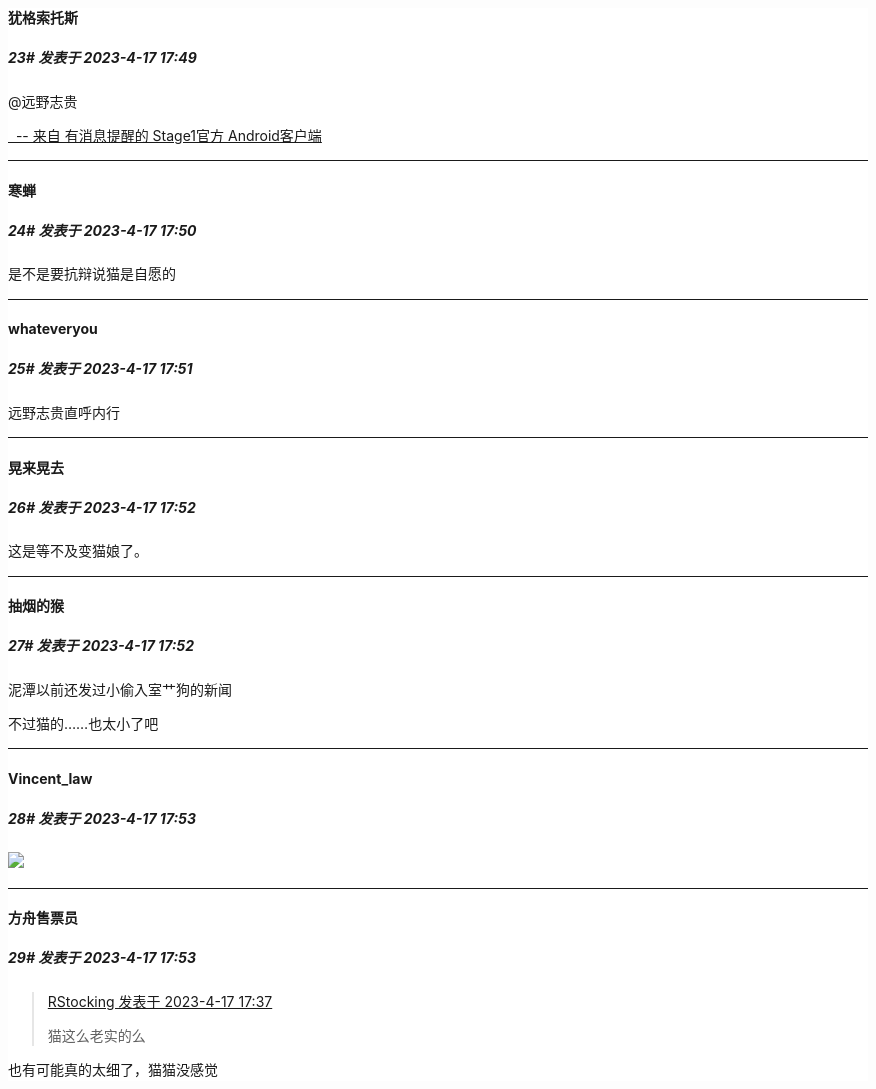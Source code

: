 ####  犹格索托斯  
##### 23#       发表于 2023-4-17 17:49

@远野志贵

[  -- 来自 有消息提醒的 Stage1官方 Android客户端](https://www.coolapk.com/apk/140634)

*****

####  寒蝉  
##### 24#       发表于 2023-4-17 17:50

是不是要抗辩说猫是自愿的

*****

####  whateveryou  
##### 25#       发表于 2023-4-17 17:51

远野志贵直呼内行

*****

####  晃来晃去  
##### 26#       发表于 2023-4-17 17:52

这是等不及变猫娘了。

*****

####  抽烟的猴  
##### 27#       发表于 2023-4-17 17:52

泥潭以前还发过小偷入室艹狗的新闻

不过猫的……也太小了吧

*****

####  Vincent_law  
##### 28#       发表于 2023-4-17 17:53

<img src="https://static.saraba1st.com/image/smiley/face2017/004.gif" referrerpolicy="no-referrer">

*****

####  方舟售票员  
##### 29#       发表于 2023-4-17 17:53

<blockquote><a href="httphttps://bbs.saraba1st.com/2b/forum.php?mod=redirect&amp;goto=findpost&amp;pid=60494092&amp;ptid=2129253" target="_blank">RStocking 发表于 2023-4-17 17:37</a>

猫这么老实的么</blockquote>
也有可能真的太细了，猫猫没感觉
